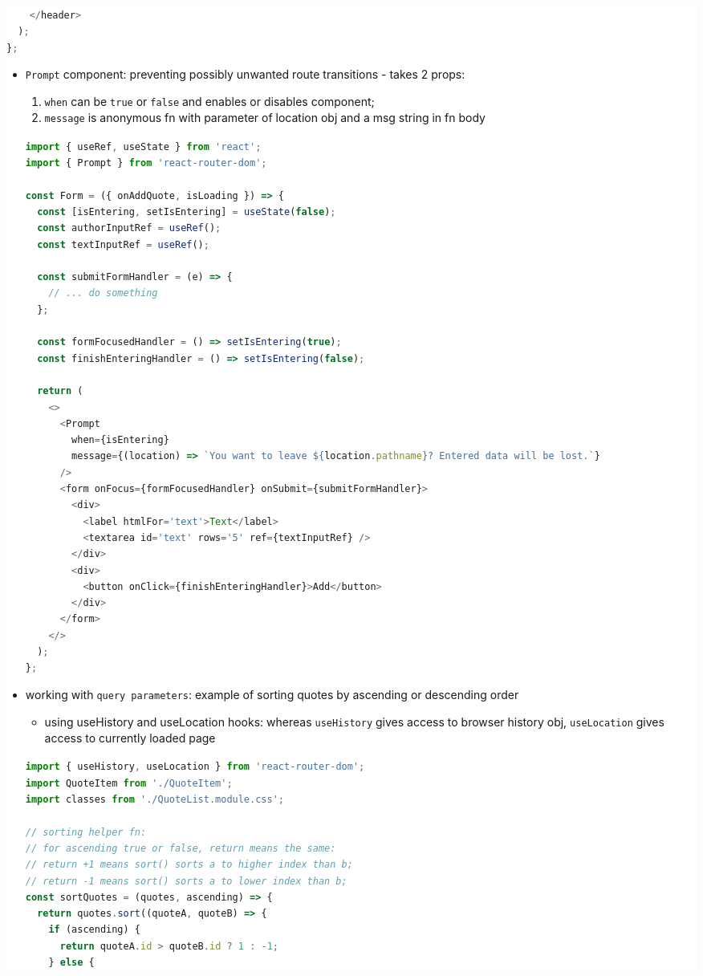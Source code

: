   ```JavaScript
      </header>
    );
  };
  ```

- `Prompt` component: preventing possibly unwanted route transitions - takes 2 props:

  1. `when` can be `true` or `false` and enables or disables component;
  2. `message` is anonymous fn with parameter of location obj and a msg string in fn body

  ```JavaScript
  import { useRef, useState } from 'react';
  import { Prompt } from 'react-router-dom';

  const Form = ({ onAddQuote, isLoading }) => {
    const [isEntering, setIsEntering] = useState(false);
    const authorInputRef = useRef();
    const textInputRef = useRef();

    const submitFormHandler = (e) => {
      // ... do something
    };

    const formFocusedHandler = () => setIsEntering(true);
    const finishEnteringHandler = () => setIsEntering(false);

    return (
      <>
        <Prompt
          when={isEntering}
          message={(location) => `You want to leave ${location.pathname}? Entered data will be lost.`}
        />
        <form onFocus={formFocusedHandler} onSubmit={submitFormHandler}>
          <div>
            <label htmlFor='text'>Text</label>
            <textarea id='text' rows='5' ref={textInputRef} />
          </div>
          <div>
            <button onClick={finishEnteringHandler}>Add</button>
          </div>
        </form>
      </>
    );
  };
  ```

- working with `query parameters`: example of sorting quotes by ascending or descending order

  - using useHistory and useLocation hooks: whereas `useHistory` gives access to browser history obj, `useLocation` gives access to currently loaded page

  ```JavaScript
  import { useHistory, useLocation } from 'react-router-dom';
  import QuoteItem from './QuoteItem';
  import classes from './QuoteList.module.css';

  // sorting helper fn:
  // for ascending true or false, return means the same:
  // return +1 means sort() sorts a to higher index than b;
  // return -1 means sort() sorts a to lower index than b;
  const sortQuotes = (quotes, ascending) => {
    return quotes.sort((quoteA, quoteB) => {
      if (ascending) {
        return quoteA.id > quoteB.id ? 1 : -1;
      } else {
  ```
